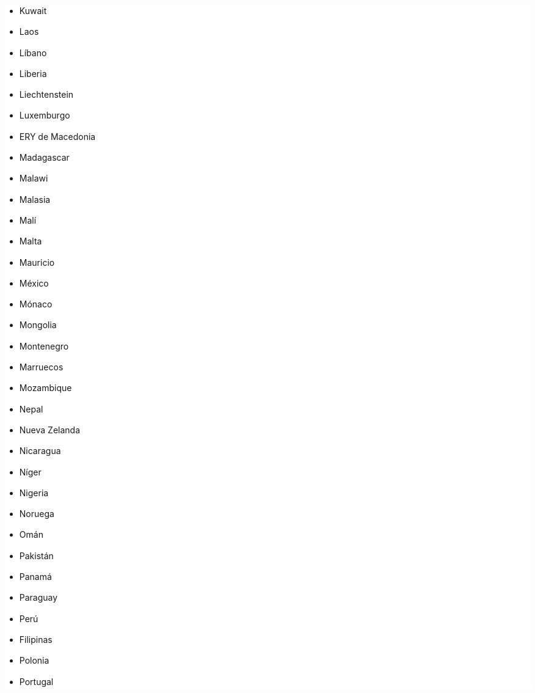 -   Kuwait

-   Laos

-   Líbano

-   Liberia

-   Liechtenstein

-   Luxemburgo

-   ERY de Macedonia

-   Madagascar

-   Malawi

-   Malasia

-   Malí

-   Malta

-   Mauricio

-   México

-   Mónaco

-   Mongolia

-   Montenegro

-   Marruecos

-   Mozambique

-   Nepal

-   Nueva Zelanda

-   Nicaragua

-   Níger

-   Nigeria

-   Noruega

-   Omán

-   Pakistán

-   Panamá

-   Paraguay

-   Perú

-   Filipinas

-   Polonia

-   Portugal
